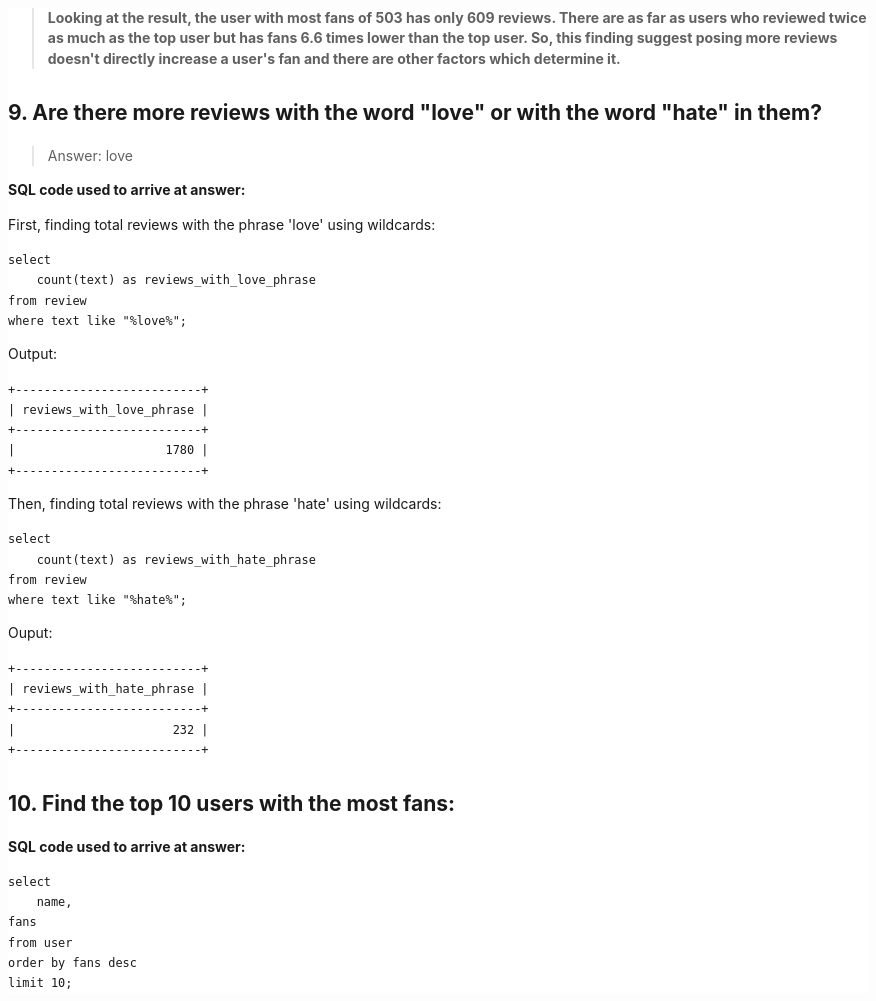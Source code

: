 > **Looking at the result, the user with most fans of 503 has only 609 reviews. There are as far as users who reviewed twice as much as the top user but has fans 6.6 times lower than the top user. So, this finding suggest posing more reviews doesn't directly increase a user's fan and there are other factors which determine it.**

 
 
## 9. Are there more reviews with the word "love" or with the word "hate" in them?

>Answer: love

	
**SQL code used to arrive at answer:**

First, finding total reviews with the phrase 'love' using wildcards:

    select
        count(text) as reviews_with_love_phrase
    from review
    where text like "%love%";

Output:

    +--------------------------+
    | reviews_with_love_phrase |
    +--------------------------+
    |                     1780 |
    +--------------------------+

Then, finding total reviews with the phrase 'hate' using wildcards:

    select
        count(text) as reviews_with_hate_phrase
    from review
    where text like "%hate%";

Ouput:

    +--------------------------+
    | reviews_with_hate_phrase |
    +--------------------------+
    |                      232 |
    +--------------------------+
    

## 10. Find the top 10 users with the most fans:

**SQL code used to arrive at answer:**

    select 
    	name, 
	fans 
    from user
    order by fans desc
    limit 10;
